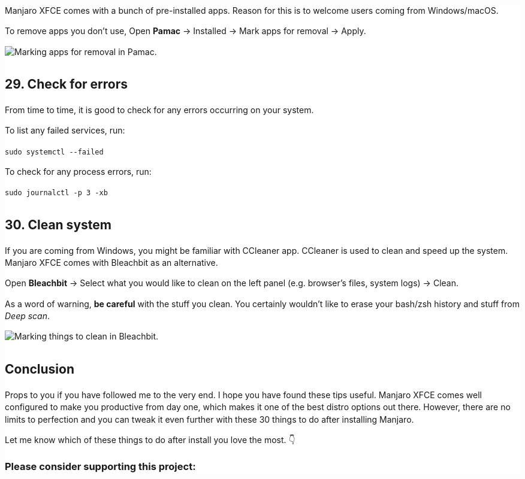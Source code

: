 Manjaro XFCE comes with a bunch of pre-installed apps. Reason for this is to welcome users coming from Windows/macOS.

To remove apps you don’t use, Open **Pamac** → Installed → Mark apps for removal → Apply.

![Marking apps for removal in Pamac.](https://averagelinuxuser.com/assets/images/posts/2020-09-11-manjaro-xfce-after-install/28-remove-apps.jpg)

## 29. Check for errors

From time to time, it is good to check for any errors occurring on your system.

To list any failed services, run:

```
sudo systemctl --failed
```

To check for any process errors, run:

```
sudo journalctl -p 3 -xb
```

## 30. Clean system

If you are coming from Windows, you might be familiar with CCleaner app. CCleaner is used to clean and speed up the system. Manjaro XFCE comes with Bleachbit as an alternative.

Open **Bleachbit** → Select what you would like to clean on the left panel (e.g. browser’s files, system logs) → Clean.

As a word of warning, **be careful** with the stuff you clean. You certainly wouldn’t like to erase your bash/zsh history and stuff from *Deep scan*.

![Marking things to clean in Bleachbit.](https://averagelinuxuser.com/assets/images/posts/2020-09-11-manjaro-xfce-after-install/29-clean-system.jpg)

## Conclusion

Props to you if you have followed me to the very end. I hope you have found these tips useful. Manjaro XFCE comes well configured to make you productive from day one, which makes it one of the best distro options  out there. However, there are no limits to perfection and you can tweak it  even further with these 30 things to do after installing Manjaro.

Let me know which of these things to do after install you love the most. 👇

### Please consider supporting this project:
